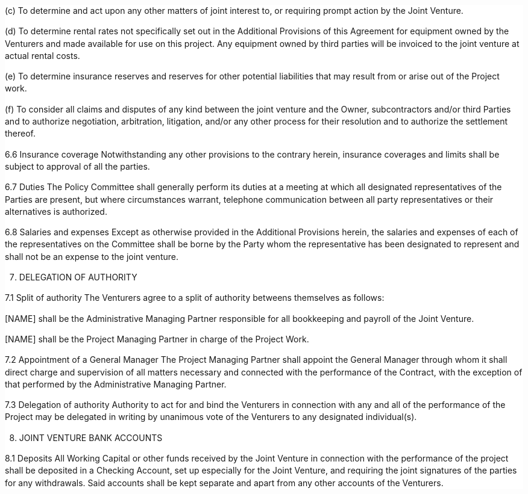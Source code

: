 (c) To determine and act upon any other matters of joint interest to, or requiring prompt action by the Joint Venture.

(d) To determine rental rates not specifically set out in the Additional Provisions of this Agreement for equipment owned by the Venturers and made available for use on this project. Any equipment owned by third parties will be invoiced to the joint venture at actual rental costs.

(e) To determine insurance reserves and reserves for other potential liabilities that may result from or arise out of the Project work.

(f) To consider all claims and disputes of any kind between the joint venture and the Owner, subcontractors and/or third Parties and to authorize negotiation, arbitration, litigation, and/or any other process for their resolution and to authorize the settlement thereof.

6.6	Insurance coverage
Notwithstanding any other provisions to the contrary herein, insurance coverages and limits shall be subject to approval of all the parties.

6.7	Duties
The Policy Committee shall generally perform its duties at a meeting at which all designated representatives of the Parties are present, but where circumstances warrant, telephone communication between all party representatives or their alternatives is authorized.

6.8	Salaries and expenses
Except as otherwise provided in the Additional Provisions herein, the salaries and expenses of each of the representatives on the Committee shall be borne by the Party whom the representative has been designated to represent and shall not be an expense to the joint venture.


7.	DELEGATION OF AUTHORITY

7.1	Split of authority
The Venturers agree to a split of authority betweens themselves as follows:

[NAME] shall be the Administrative Managing Partner responsible for all bookkeeping and payroll of the Joint Venture.

[NAME] shall be the Project Managing Partner in charge of the Project Work.

7.2	Appointment of a General Manager
The Project Managing Partner shall appoint the General Manager through whom it shall direct charge and supervision of all matters necessary and connected with the performance of the Contract, with the exception of that performed by the Administrative Managing Partner.

7.3	Delegation of authority
Authority to act for and bind the Venturers in connection with any and all of the performance of the Project may be delegated in writing by unanimous vote of the Venturers to any designated individual(s).


 
8.	JOINT VENTURE BANK ACCOUNTS

8.1	Deposits
All Working Capital or other funds received by the Joint Venture in connection with the performance of the project shall be deposited in a Checking Account, set up especially for the Joint Venture, and requiring the joint signatures of the parties for any withdrawals. Said accounts shall be kept separate and apart from any other accounts of the Venturers.
